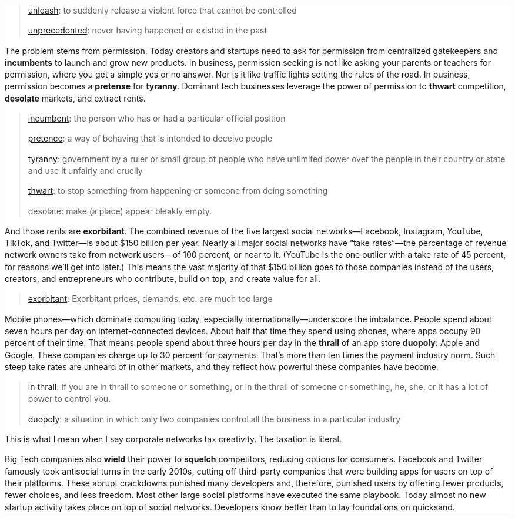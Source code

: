 > [unleash](https://dictionary.cambridge.org/dictionary/english-chinese-traditional/unleash?q=unleashing): to suddenly release a violent force that cannot be controlled
>
> [unprecedented](https://dictionary.cambridge.org/dictionary/english-chinese-traditional/unprecedented): never having happened or existed in the past

The problem stems from permission. Today creators and startups need to ask for permission from centralized gatekeepers and **incumbents** to launch and grow new products. In business, permission seeking is not like asking your parents or teachers for permission, where you get a simple yes or no answer. Nor is it like traffic lights setting the rules of the road. In business, permission becomes a **pretense** for **tyranny**. Dominant tech businesses leverage the power of permission to **thwart** competition, **desolate** markets, and extract rents.

> [incumbent](https://dictionary.cambridge.org/dictionary/english-chinese-traditional/incumbent?q=incumbents): the person who has or had a particular official position
>
> [pretence](https://dictionary.cambridge.org/dictionary/english-chinese-traditional/pretence): a way of behaving that is intended to deceive people
>
> [tyranny](https://dictionary.cambridge.org/dictionary/english-chinese-traditional/tyranny): government by a ruler or small group of people who have unlimited power over the people in their country or state and use it unfairly and cruelly
>
> [thwart](https://dictionary.cambridge.org/dictionary/english-chinese-traditional/thwart): to stop something from happening or someone from doing something
>
> desolate: make (a place) appear bleakly empty.

And those rents are **exorbitant**. The combined revenue of the five largest social networks—Facebook, Instagram, YouTube, TikTok, and Twitter—is about \$150 billion per year. Nearly all major social networks have “take rates”—the percentage of revenue network owners take from network users—of 100 percent, or near to it. (YouTube is the one outlier with a take rate of 45 percent, for reasons we’ll get into later.) This means the vast majority of that \$150 billion goes to those companies instead of the users, creators, and entrepreneurs who contribute, build on top, and create value for all.

> [exorbitant](https://dictionary.cambridge.org/dictionary/english/exorbitant): Exorbitant prices, demands, etc. are much too large

Mobile phones—which dominate computing today, especially internationally—underscore the imbalance. People spend about seven hours per day on internet-connected devices. About half that time they spend using phones, where apps occupy 90 percent of their time. That means people spend about three hours per day in the **thrall** of an app store **duopoly**: Apple and Google. These companies charge up to 30 percent for payments. That’s more than ten times the payment industry norm. Such steep take rates are unheard of in other markets, and they reflect how powerful these companies have become.

> [in thrall](https://dictionary.cambridge.org/dictionary/english-chinese-traditional/thrall): If you are in thrall to someone or something, or in the thrall of someone or something, he, she, or it has a lot of power to control you.
>
> [duopoly](https://dictionary.cambridge.org/dictionary/english/duopoly): a situation in which only two companies control all the business in a particular industry

This is what I mean when I say corporate networks tax creativity. The taxation is literal.

Big Tech companies also **wield** their power to **squelch** competitors, reducing options for consumers. Facebook and Twitter famously took antisocial turns in the early 2010s, cutting off third-party companies that were building apps for users on top of their platforms. These abrupt crackdowns punished many developers and, therefore, punished users by offering fewer products, fewer choices, and less freedom. Most other large social platforms have executed the same playbook. Today almost no new startup activity takes place on top of social networks. Developers know better than to lay foundations on quicksand.
